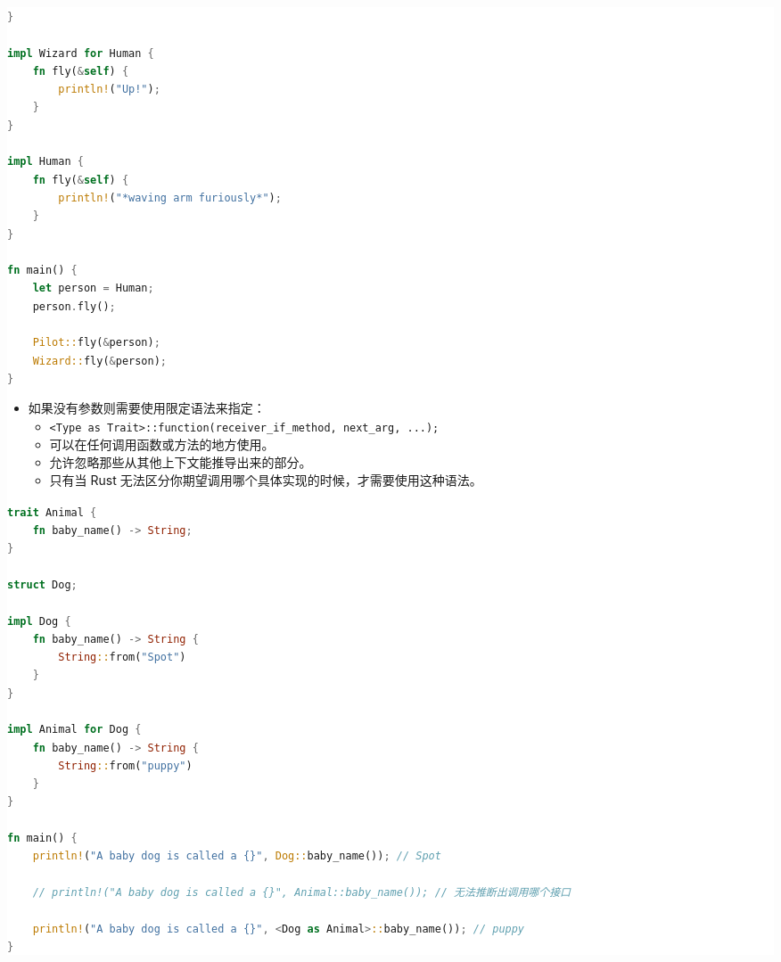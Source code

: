 ```rust
}

impl Wizard for Human {
    fn fly(&self) {
        println!("Up!");
    }
}

impl Human {
    fn fly(&self) {
        println!("*waving arm furiously*");
    }
}

fn main() {
    let person = Human;
    person.fly();

    Pilot::fly(&person);
    Wizard::fly(&person);
}
```

- 如果没有参数则需要使用限定语法来指定：
  - `<Type as Trait>::function(receiver_if_method, next_arg, ...);`
  - 可以在任何调用函数或方法的地方使用。
  - 允许忽略那些从其他上下文能推导出来的部分。
  - 只有当 Rust 无法区分你期望调用哪个具体实现的时候，才需要使用这种语法。

```rust
trait Animal {
    fn baby_name() -> String;
}

struct Dog;

impl Dog {
    fn baby_name() -> String {
        String::from("Spot")
    }
}

impl Animal for Dog {
    fn baby_name() -> String {
        String::from("puppy")
    }
}

fn main() {
    println!("A baby dog is called a {}", Dog::baby_name()); // Spot

    // println!("A baby dog is called a {}", Animal::baby_name()); // 无法推断出调用哪个接口

    println!("A baby dog is called a {}", <Dog as Animal>::baby_name()); // puppy
}
```
